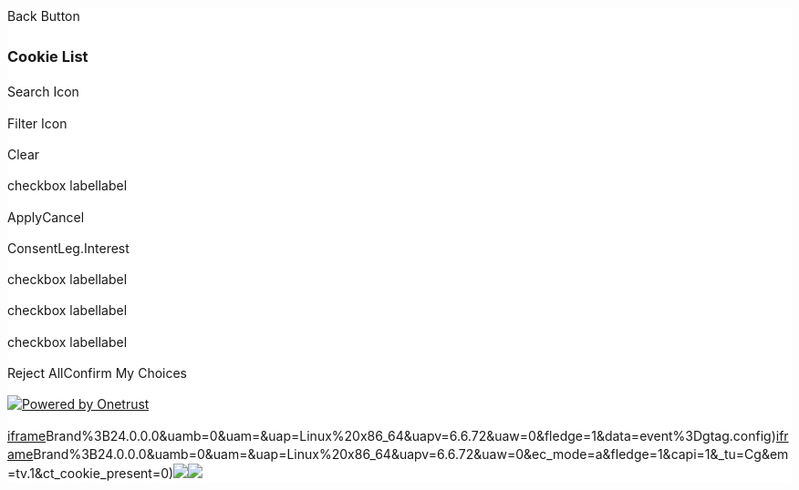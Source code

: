 Back Button

### Cookie List

Search Icon

Filter Icon

Clear

checkbox labellabel

ApplyCancel

ConsentLeg.Interest

checkbox labellabel

checkbox labellabel

checkbox labellabel

Reject AllConfirm My Choices

[![Powered by Onetrust](https://cdn.cookielaw.org/logos/static/powered_by_logo.svg)](https://www.onetrust.com/products/cookie-consent/)

[iframe](https://td.doubleclick.net/td/rul/10862264272?random=1748574828149&cv=11&fst=1748574828149&fmt=3&bg=ffffff&guid=ON&async=1&gtm=45be55s2v9117590405z8898302740za200zb898302740&gcd=13l3l3l3l1l1&dma=0&tag_exp=101509157~103116026~103130498~103130500~103200004~103233427~103252644~103252646~103351866~103351868~104481633~104481635~104559073~104559075&ptag_exp=101509157~103103155~103103157~103116026~103130498~103130500~103200004~103211513~103233427~103252644~103252646~103351869~103351871~104481633~104481635~104559073~104559075&u_w=1280&u_h=1024&url=https%3A%2F%2Fqdrant.tech%2Fdocumentation%2Fframeworks%2Fmastra%2F&_ng=1&hn=www.googleadservices.com&frm=0&tiba=Mastra%20-%20Qdrant&npa=0&pscdl=noapi&auid=1559940881.1748574828&uaa=x86&uab=64&uafvl=Google%2520Chrome%3B137.0.7151.55%7CChromium%3B137.0.7151.55%7CNot%252FA)Brand%3B24.0.0.0&uamb=0&uam=&uap=Linux%20x86_64&uapv=6.6.72&uaw=0&fledge=1&data=event%3Dgtag.config)[iframe](https://td.doubleclick.net/td/rul/10862264272?random=1748574828108&cv=11&fst=1748574828108&fmt=3&bg=ffffff&guid=ON&async=1&gcl_ctr=1&gtm=45be55s2v9117590405z8898302740za200zb898302740&gcd=13l3l3l3l1l1&dma=0&tag_exp=101509157~103116026~103130498~103130500~103200004~103233427~103252644~103252646~103351866~103351868~104481633~104481635~104559073~104559075~103308614&ptag_exp=101509157~103103155~103103157~103116026~103130498~103130500~103200004~103211513~103233427~103252644~103252646~103351869~103351871~104481633~104481635~104559073~104559075&u_w=1280&u_h=1024&url=https%3A%2F%2Fqdrant.tech%2Fdocumentation%2Fframeworks%2Fmastra%2F&_ng=1&label=_FJrCMev-7EDEND_w7so&hn=www.googleadservices.com&frm=0&tiba=Mastra%20-%20Qdrant&value=0&bttype=purchase&npa=0&pscdl=noapi&auid=1559940881.1748574828&uaa=x86&uab=64&uafvl=Google%2520Chrome%3B137.0.7151.55%7CChromium%3B137.0.7151.55%7CNot%252FA)Brand%3B24.0.0.0&uamb=0&uam=&uap=Linux%20x86_64&uapv=6.6.72&uaw=0&ec_mode=a&fledge=1&capi=1&_tu=Cg&em=tv.1&ct_cookie_present=0)![](https://t.co/1/i/adsct?bci=4&dv=America%2FAdak%26en-US%2Cen%26Google%20Inc.%26Linux%20x86_64%26255%261280%261024%264%2624%261280%261024%260%26na&eci=3&event=%7B%7D&event_id=cc80c2e2-3776-4aa0-8e8e-cb7aab97b7ca&integration=advertiser&p_id=Twitter&p_user_id=0&pl_id=a48600c7-25e7-49f3-9ce2-a18bb594924b&tw_document_href=https%3A%2F%2Fqdrant.tech%2Fdocumentation%2Fframeworks%2Fmastra%2F&tw_iframe_status=0&txn_id=o81g6&type=javascript&version=2.3.33)![](https://analytics.twitter.com/1/i/adsct?bci=4&dv=America%2FAdak%26en-US%2Cen%26Google%20Inc.%26Linux%20x86_64%26255%261280%261024%264%2624%261280%261024%260%26na&eci=3&event=%7B%7D&event_id=cc80c2e2-3776-4aa0-8e8e-cb7aab97b7ca&integration=advertiser&p_id=Twitter&p_user_id=0&pl_id=a48600c7-25e7-49f3-9ce2-a18bb594924b&tw_document_href=https%3A%2F%2Fqdrant.tech%2Fdocumentation%2Fframeworks%2Fmastra%2F&tw_iframe_status=0&txn_id=o81g6&type=javascript&version=2.3.33)

